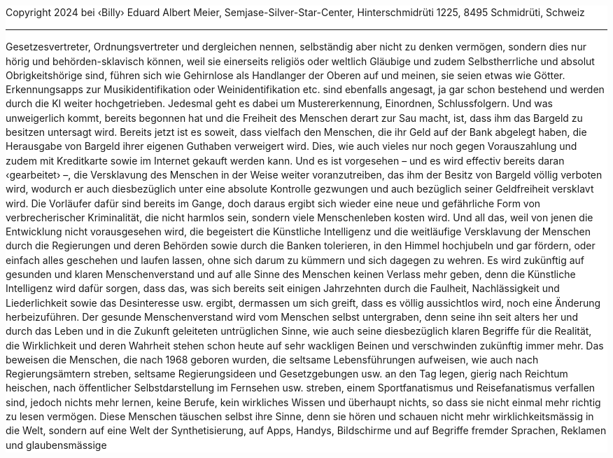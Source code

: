 Copyright 2024 bei ‹Billy› Eduard Albert Meier, Semjase-Silver-Star-Center, Hinterschmidrüti 1225, 8495 Schmidrüti, Schweiz


-----

Gesetzesvertreter, Ordnungsvertreter und dergleichen nennen, selbständig aber nicht zu denken vermögen, sondern dies nur hörig und behörden-sklavisch können, weil sie einerseits religiös oder weltlich Gläubige und zudem
Selbstherrliche und absolut Obrigkeitshörige sind, führen sich wie Gehirnlose als Handlanger der Oberen auf und
meinen, sie seien etwas wie Götter.
Erkennungsapps zur Musikidentifikation oder Weinidentifikation etc. sind ebenfalls angesagt, ja gar schon bestehend und werden durch die KI weiter hochgetrieben. Jedesmal geht es dabei um Mustererkennung, Einordnen,
Schlussfolgern. Und was unweigerlich kommt, bereits begonnen hat und die Freiheit des Menschen derart zur Sau
macht, ist, dass ihm das Bargeld zu besitzen untersagt wird. Bereits jetzt ist es soweit, dass vielfach den Menschen,
die ihr Geld auf der Bank abgelegt haben, die Herausgabe von Bargeld ihrer eigenen Guthaben verweigert wird.
Dies, wie auch vieles nur noch gegen Vorauszahlung und zudem mit Kreditkarte sowie im Internet gekauft werden
kann. Und es ist vorgesehen – und es wird effectiv bereits daran ‹gearbeitet› –, die Versklavung des Menschen in
der Weise weiter voranzutreiben, das ihm der Besitz von Bargeld völlig verboten wird, wodurch er auch diesbezüglich unter eine absolute Kontrolle gezwungen und auch bezüglich seiner Geldfreiheit versklavt wird. Die Vorläufer
dafür sind bereits im Gange, doch daraus ergibt sich wieder eine neue und gefährliche Form von verbrecherischer
Kriminalität, die nicht harmlos sein, sondern viele Menschenleben kosten wird. Und all das, weil von jenen die
Entwicklung nicht vorausgesehen wird, die begeistert die Künstliche Intelligenz und die weitläufige Versklavung
der Menschen durch die Regierungen und deren Behörden sowie durch die Banken tolerieren, in den Himmel
hochjubeln und gar fördern, oder einfach alles geschehen und laufen lassen, ohne sich darum zu kümmern und sich
dagegen zu wehren.
Es wird zukünftig auf gesunden und klaren Menschenverstand und auf alle Sinne des Menschen keinen Verlass
mehr geben, denn die Künstliche Intelligenz wird dafür sorgen, dass das, was sich bereits seit einigen Jahrzehnten
durch die Faulheit, Nachlässigkeit und Liederlichkeit sowie das Desinteresse usw. ergibt, dermassen um sich greift,
dass es völlig aussichtlos wird, noch eine Änderung herbeizuführen.
Der gesunde Menschenverstand wird vom Menschen selbst untergraben, denn seine ihn seit alters her und durch
das Leben und in die Zukunft geleiteten untrüglichen Sinne, wie auch seine diesbezüglich klaren Begriffe für die
Realität, die Wirklichkeit und deren Wahrheit stehen schon heute auf sehr wackligen Beinen und verschwinden
zukünftig immer mehr. Das beweisen die Menschen, die nach 1968 geboren wurden, die seltsame Lebensführungen
aufweisen, wie auch nach Regierungsämtern streben, seltsame Regierungsideen und Gesetzgebungen usw. an den
Tag legen, gierig nach Reichtum heischen, nach öffentlicher Selbstdarstellung im Fernsehen usw. streben, einem
Sportfanatismus und Reisefanatismus verfallen sind, jedoch nichts mehr lernen, keine Berufe, kein wirkliches Wissen und überhaupt nichts, so dass sie nicht einmal mehr richtig zu lesen vermögen. Diese Menschen täuschen selbst
ihre Sinne, denn sie hören und schauen nicht mehr wirklichkeitsmässig in die Welt, sondern auf eine Welt der Synthetisierung, auf Apps, Handys, Bildschirme und auf Begriffe fremder Sprachen, Reklamen und glaubensmässige